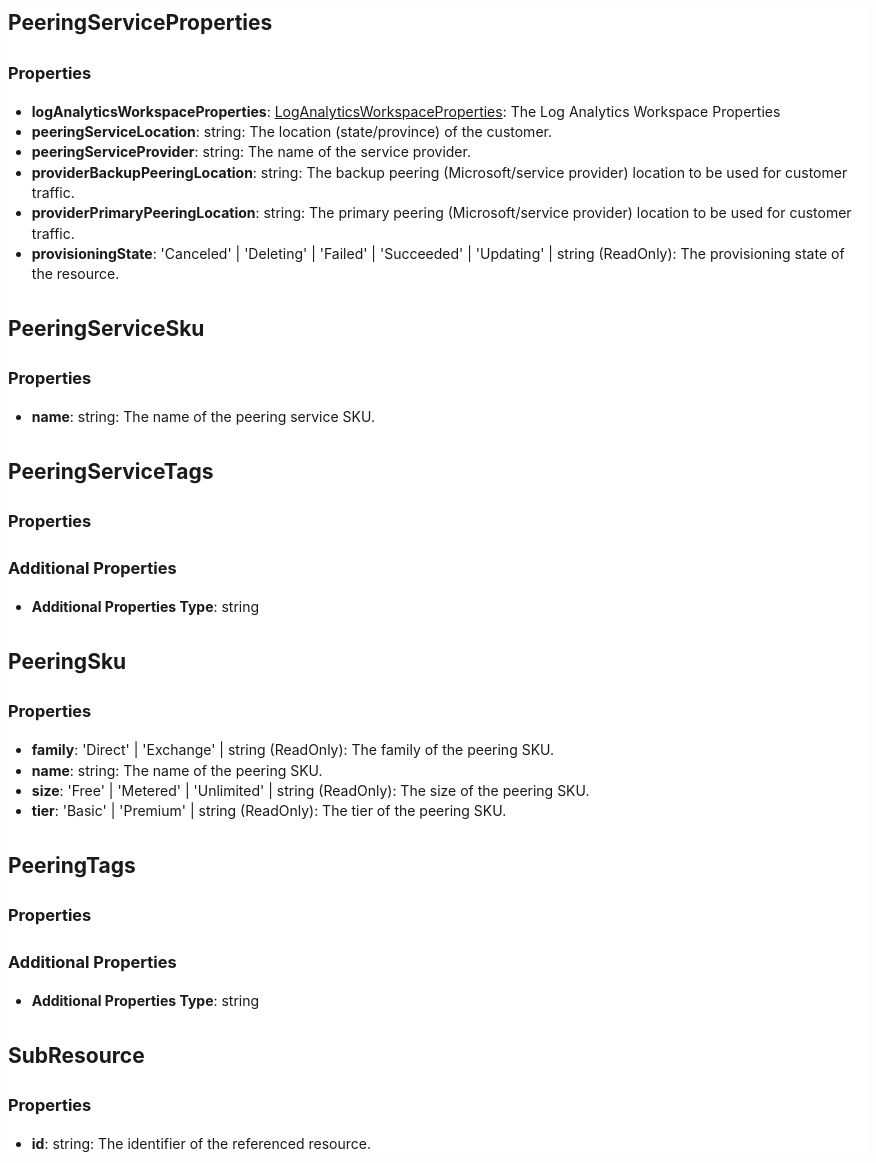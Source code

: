## PeeringServiceProperties
### Properties
* **logAnalyticsWorkspaceProperties**: [LogAnalyticsWorkspaceProperties](#loganalyticsworkspaceproperties): The Log Analytics Workspace Properties
* **peeringServiceLocation**: string: The location (state/province) of the customer.
* **peeringServiceProvider**: string: The name of the service provider.
* **providerBackupPeeringLocation**: string: The backup peering (Microsoft/service provider) location to be used for customer traffic.
* **providerPrimaryPeeringLocation**: string: The primary peering (Microsoft/service provider) location to be used for customer traffic.
* **provisioningState**: 'Canceled' | 'Deleting' | 'Failed' | 'Succeeded' | 'Updating' | string (ReadOnly): The provisioning state of the resource.

## PeeringServiceSku
### Properties
* **name**: string: The name of the peering service SKU.

## PeeringServiceTags
### Properties
### Additional Properties
* **Additional Properties Type**: string

## PeeringSku
### Properties
* **family**: 'Direct' | 'Exchange' | string (ReadOnly): The family of the peering SKU.
* **name**: string: The name of the peering SKU.
* **size**: 'Free' | 'Metered' | 'Unlimited' | string (ReadOnly): The size of the peering SKU.
* **tier**: 'Basic' | 'Premium' | string (ReadOnly): The tier of the peering SKU.

## PeeringTags
### Properties
### Additional Properties
* **Additional Properties Type**: string

## SubResource
### Properties
* **id**: string: The identifier of the referenced resource.

